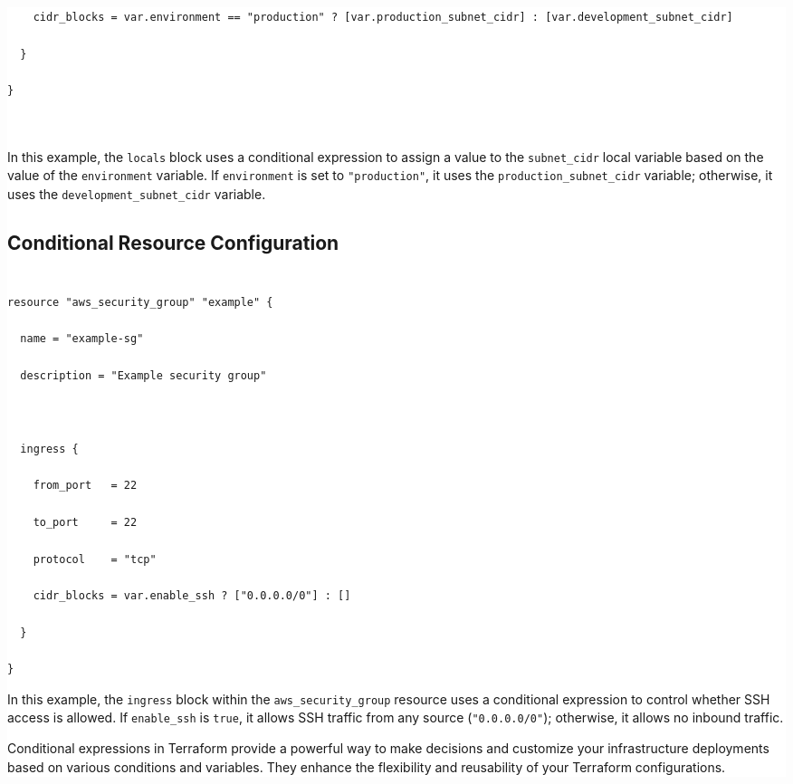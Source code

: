 ```hcl
    cidr_blocks = var.environment == "production" ? [var.production_subnet_cidr] : [var.development_subnet_cidr]

  }

}

  

```

  

In this example, the `locals` block uses a conditional expression to assign a value to the `subnet_cidr` local variable based on the value of the `environment` variable. If `environment` is set to `"production"`, it uses the `production_subnet_cidr` variable; otherwise, it uses the `development_subnet_cidr` variable.

  

## Conditional Resource Configuration

  

```hcl

resource "aws_security_group" "example" {

  name = "example-sg"

  description = "Example security group"

  

  ingress {

    from_port   = 22

    to_port     = 22

    protocol    = "tcp"

    cidr_blocks = var.enable_ssh ? ["0.0.0.0/0"] : []

  }

}

```


  

In this example, the `ingress` block within the `aws_security_group` resource uses a conditional expression to control whether SSH access is allowed. If `enable_ssh` is `true`, it allows SSH traffic from any source (`"0.0.0.0/0"`); otherwise, it allows no inbound traffic.

  

Conditional expressions in Terraform provide a powerful way to make decisions and customize your infrastructure deployments based on various conditions and variables. They enhance the flexibility and reusability of your Terraform configurations.